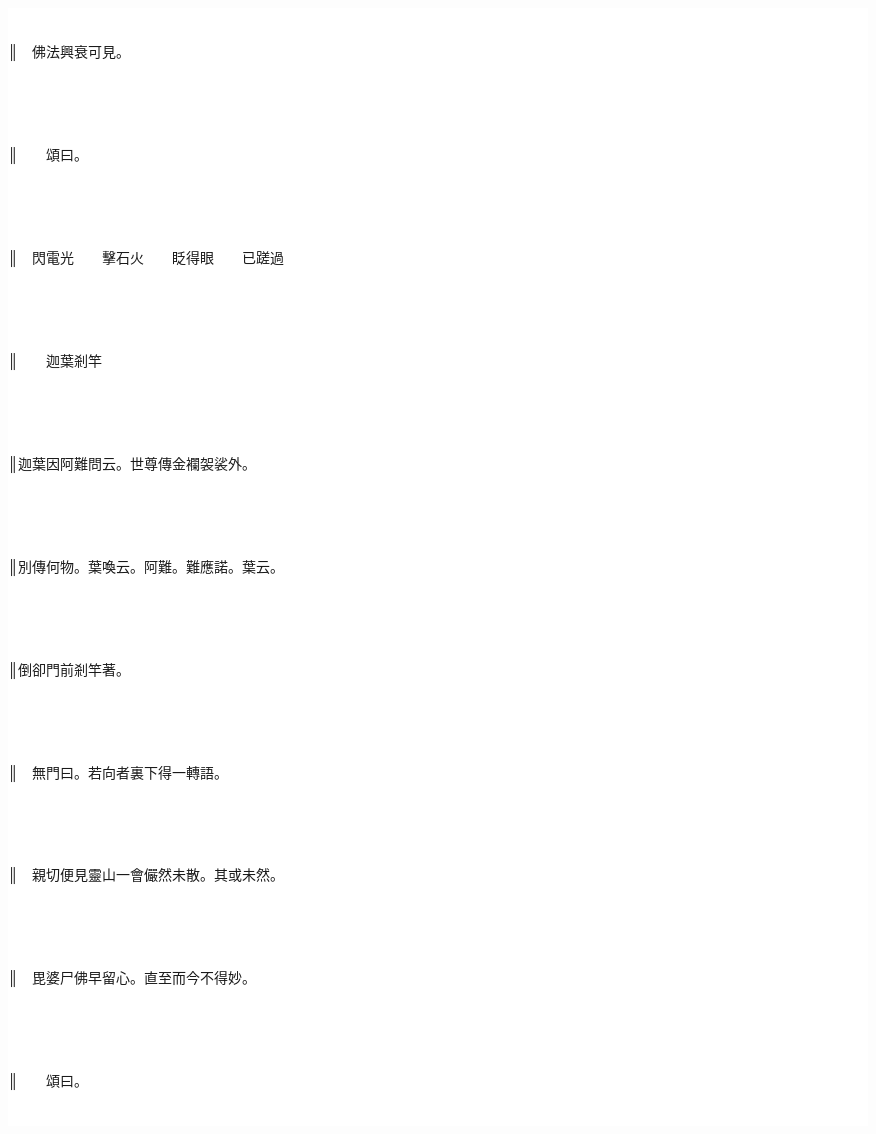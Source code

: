 &nbsp;

║　佛法興衰可見。

&nbsp;

&nbsp;

║　　頌曰。

&nbsp;

&nbsp;

║　閃電光　　擊石火　　眨得眼　　已蹉過

&nbsp;

&nbsp;

║　　迦葉剎竿

&nbsp;

&nbsp;

║迦葉因阿難問云。世尊傳金襴袈裟外。

&nbsp;

&nbsp;

║別傳何物。葉喚云。阿難。難應諾。葉云。

&nbsp;

&nbsp;

║倒卻門前剎竿著。

&nbsp;

&nbsp;

║　無門曰。若向者裏下得一轉語。

&nbsp;

&nbsp;

║　親切便見靈山一會儼然未散。其或未然。

&nbsp;

&nbsp;

║　毘婆尸佛早留心。直至而今不得妙。

&nbsp;

&nbsp;

║　　頌曰。

&nbsp;
